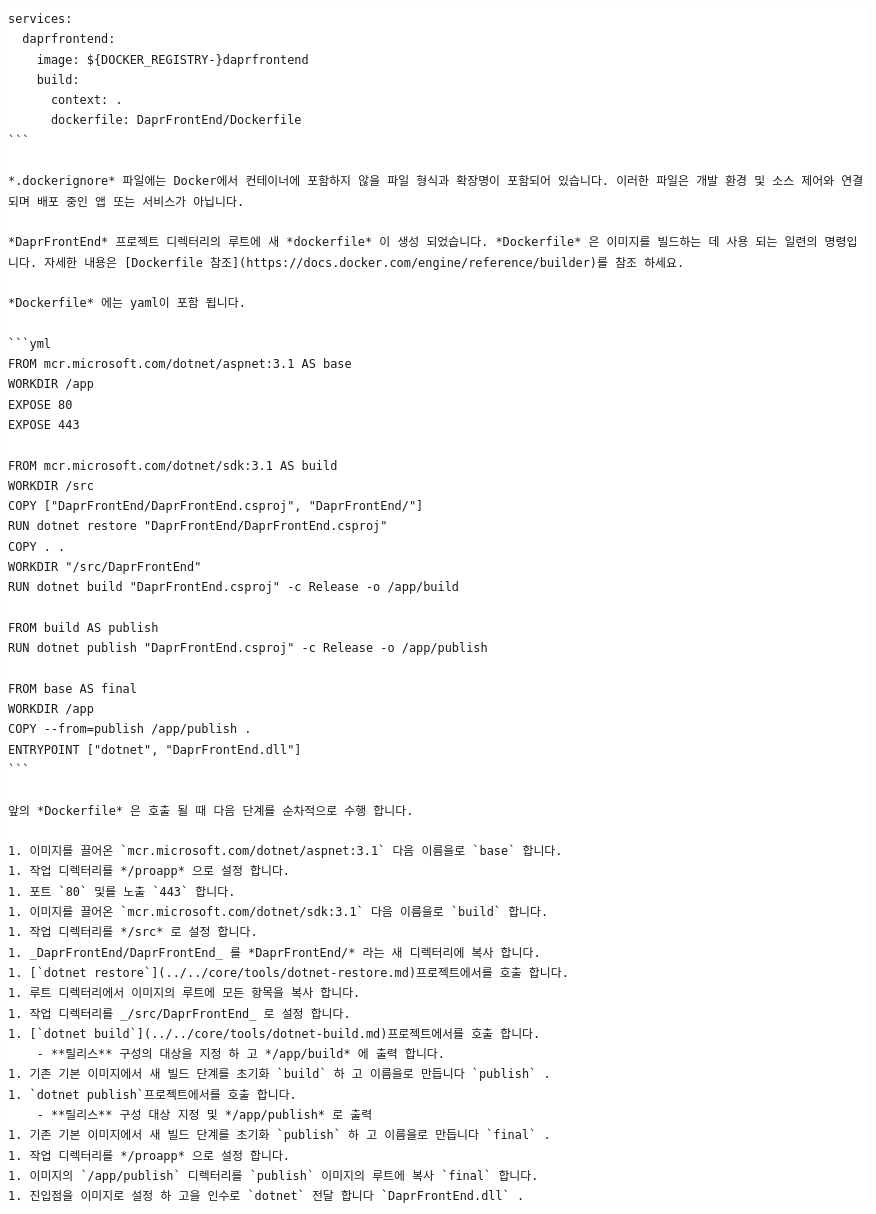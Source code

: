     services:
      daprfrontend:
        image: ${DOCKER_REGISTRY-}daprfrontend
        build:
          context: .
          dockerfile: DaprFrontEnd/Dockerfile
    ```

    *.dockerignore* 파일에는 Docker에서 컨테이너에 포함하지 않을 파일 형식과 확장명이 포함되어 있습니다. 이러한 파일은 개발 환경 및 소스 제어와 연결 되며 배포 중인 앱 또는 서비스가 아닙니다.

    *DaprFrontEnd* 프로젝트 디렉터리의 루트에 새 *dockerfile* 이 생성 되었습니다. *Dockerfile* 은 이미지를 빌드하는 데 사용 되는 일련의 명령입니다. 자세한 내용은 [Dockerfile 참조](https://docs.docker.com/engine/reference/builder)를 참조 하세요.

    *Dockerfile* 에는 yaml이 포함 됩니다.

    ```yml
    FROM mcr.microsoft.com/dotnet/aspnet:3.1 AS base
    WORKDIR /app
    EXPOSE 80
    EXPOSE 443

    FROM mcr.microsoft.com/dotnet/sdk:3.1 AS build
    WORKDIR /src
    COPY ["DaprFrontEnd/DaprFrontEnd.csproj", "DaprFrontEnd/"]
    RUN dotnet restore "DaprFrontEnd/DaprFrontEnd.csproj"
    COPY . .
    WORKDIR "/src/DaprFrontEnd"
    RUN dotnet build "DaprFrontEnd.csproj" -c Release -o /app/build

    FROM build AS publish
    RUN dotnet publish "DaprFrontEnd.csproj" -c Release -o /app/publish

    FROM base AS final
    WORKDIR /app
    COPY --from=publish /app/publish .
    ENTRYPOINT ["dotnet", "DaprFrontEnd.dll"]
    ```

    앞의 *Dockerfile* 은 호출 될 때 다음 단계를 순차적으로 수행 합니다.

    1. 이미지를 끌어온 `mcr.microsoft.com/dotnet/aspnet:3.1` 다음 이름을로 `base` 합니다.
    1. 작업 디렉터리를 */proapp* 으로 설정 합니다.
    1. 포트 `80` 및를 노출 `443` 합니다.
    1. 이미지를 끌어온 `mcr.microsoft.com/dotnet/sdk:3.1` 다음 이름을로 `build` 합니다.
    1. 작업 디렉터리를 */src* 로 설정 합니다.
    1. _DaprFrontEnd/DaprFrontEnd_ 를 *DaprFrontEnd/* 라는 새 디렉터리에 복사 합니다.
    1. [`dotnet restore`](../../core/tools/dotnet-restore.md)프로젝트에서를 호출 합니다.
    1. 루트 디렉터리에서 이미지의 루트에 모든 항목을 복사 합니다.
    1. 작업 디렉터리를 _/src/DaprFrontEnd_ 로 설정 합니다.
    1. [`dotnet build`](../../core/tools/dotnet-build.md)프로젝트에서를 호출 합니다.
        - **릴리스** 구성의 대상을 지정 하 고 */app/build* 에 출력 합니다.
    1. 기존 기본 이미지에서 새 빌드 단계를 초기화 `build` 하 고 이름을로 만듭니다 `publish` .
    1. `dotnet publish`프로젝트에서를 호출 합니다.
        - **릴리스** 구성 대상 지정 및 */app/publish* 로 출력
    1. 기존 기본 이미지에서 새 빌드 단계를 초기화 `publish` 하 고 이름을로 만듭니다 `final` .
    1. 작업 디렉터리를 */proapp* 으로 설정 합니다.
    1. 이미지의 `/app/publish` 디렉터리를 `publish` 이미지의 루트에 복사 `final` 합니다.
    1. 진입점을 이미지로 설정 하 고을 인수로 `dotnet` 전달 합니다 `DaprFrontEnd.dll` .
